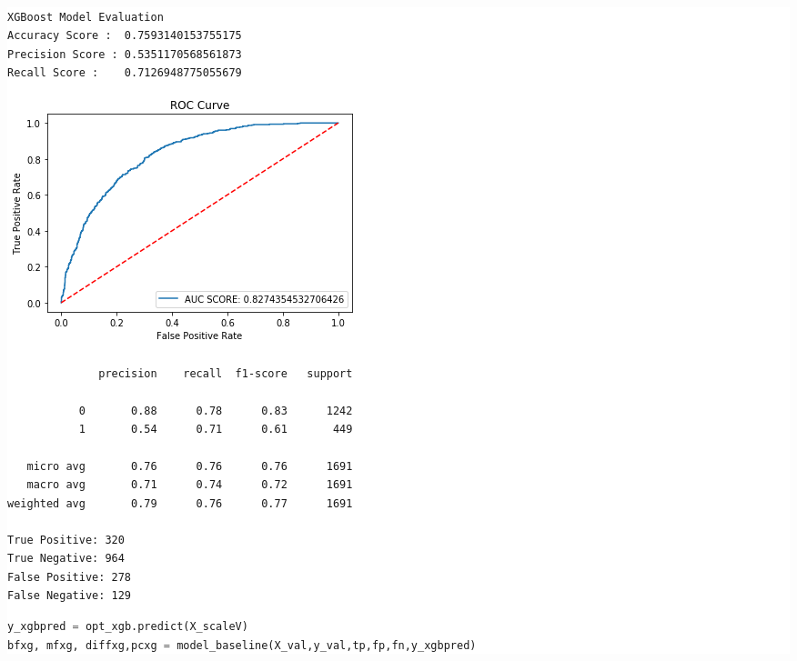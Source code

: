     XGBoost Model Evaluation
    Accuracy Score :  0.7593140153755175
    Precision Score : 0.5351170568561873
    Recall Score :    0.7126948775055679




![png](churn_MODEL_files/churn_MODEL_86_1.png)


                  precision    recall  f1-score   support

               0       0.88      0.78      0.83      1242
               1       0.54      0.71      0.61       449

       micro avg       0.76      0.76      0.76      1691
       macro avg       0.71      0.74      0.72      1691
    weighted avg       0.79      0.76      0.77      1691

    True Positive: 320
    True Negative: 964
    False Positive: 278
    False Negative: 129



```python
y_xgbpred = opt_xgb.predict(X_scaleV)
bfxg, mfxg, diffxg,pcxg = model_baseline(X_val,y_val,tp,fp,fn,y_xgbpred)
```

